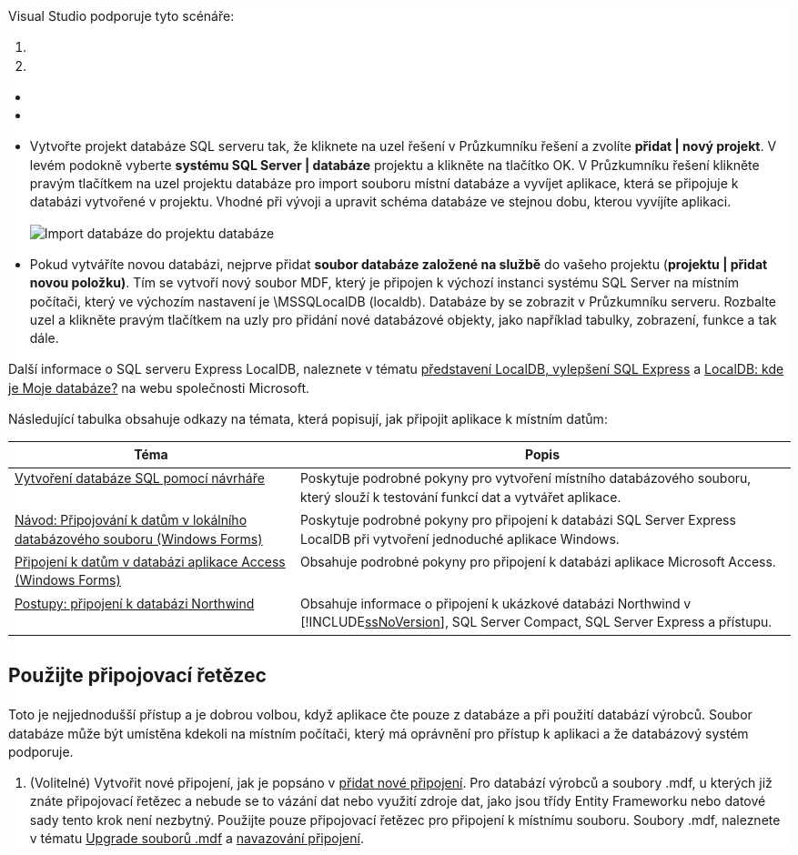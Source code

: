  Visual Studio podporuje tyto scénáře:  
  
1.  
  
2.  
  
-  
  
-  
  
-   Vytvořte projekt databáze SQL serveru tak, že kliknete na uzel řešení v Průzkumníku řešení a zvolíte **přidat &#124; nový projekt**.  V levém podokně vyberte **systému SQL Server &#124; databáze** projektu a klikněte na tlačítko OK. V Průzkumníku řešení klikněte pravým tlačítkem na uzel projektu databáze pro import souboru místní databáze a vyvíjet aplikace, která se připojuje k databázi vytvořené v projektu. Vhodné při vývoji a upravit schéma databáze ve stejnou dobu, kterou vyvíjíte aplikaci.  
  
     ![Import databáze do projektu databáze](../data-tools/media/raddata-import-database-into-database-project.png "raddata importovat databázi do projektu databáze")  
  
-   Pokud vytváříte novou databázi, nejprve přidat **soubor databáze založené na službě** do vašeho projektu (**projektu &#124; přidat novou položku)**. Tím se vytvoří nový soubor MDF, který je připojen k výchozí instanci systému SQL Server na místním počítači, který ve výchozím nastavení je \MSSQLocalDB (localdb). Databáze by se zobrazit v Průzkumníku serveru. Rozbalte uzel a klikněte pravým tlačítkem na uzly pro přidání nové databázové objekty, jako například tabulky, zobrazení, funkce a tak dále.  
  
 Další informace o SQL serveru Express LocalDB, naleznete v tématu [představení LocalDB, vylepšení SQL Express](http://go.microsoft.com/fwlink/?LinkId=234375) a [LocalDB: kde je Moje databáze?](http://go.microsoft.com/fwlink/?LinkId=234376) na webu společnosti Microsoft.  
  
 Následující tabulka obsahuje odkazy na témata, která popisují, jak připojit aplikace k místním datům:  
  
|Téma|Popis|  
|-----------|-----------------|  
|[Vytvoření databáze SQL pomocí návrháře](../data-tools/create-a-sql-database-by-using-a-designer.md)|Poskytuje podrobné pokyny pro vytvoření místního databázového souboru, který slouží k testování funkcí dat a vytvářet aplikace.|  
|[Návod: Připojování k datům v lokálního databázového souboru (Windows Forms)](../data-tools/walkthrough-connecting-to-data-in-a-local-database-file-windows-forms.md)|Poskytuje podrobné pokyny pro připojení k databázi SQL Server Express LocalDB při vytvoření jednoduché aplikace Windows.|  
|[Připojení k datům v databázi aplikace Access (Windows Forms)](../data-tools/connect-to-data-in-an-access-database-windows-forms.md)|Obsahuje podrobné pokyny pro připojení k databázi aplikace Microsoft Access.|  
|[Postupy: připojení k databázi Northwind](../data-tools/how-to-connect-to-the-northwind-database.md)|Obsahuje informace o připojení k ukázkové databázi Northwind v [!INCLUDE[ssNoVersion](../includes/ssnoversion-md.md)], SQL Server Compact, SQL Server Express a přístupu.|  
  
## <a name="use-the-connection-string"></a>Použijte připojovací řetězec  
 Toto je nejjednodušší přístup a je dobrou volbou, když aplikace čte pouze z databáze a při použití databází výrobců. Soubor databáze může být umístěna kdekoli na místním počítači, který má oprávnění pro přístup k aplikaci a že databázový systém podporuje.  
  
1.  (Volitelné) Vytvořit nové připojení, jak je popsáno v [přidat nové připojení](../data-tools/add-new-connections.md). Pro databází výrobců a soubory .mdf, u kterých již znáte připojovací řetězec a nebude se to vázání dat nebo využití zdroje dat, jako jsou třídy Entity Frameworku nebo datové sady tento krok není nezbytný. Použijte pouze připojovací řetězec pro připojení k místnímu souboru. Soubory .mdf, naleznete v tématu [Upgrade souborů .mdf](../data-tools/upgrade-dot-mdf-files.md) a [navazování připojení](https://msdn.microsoft.com/en-us/library/ms254507.aspx).  
  